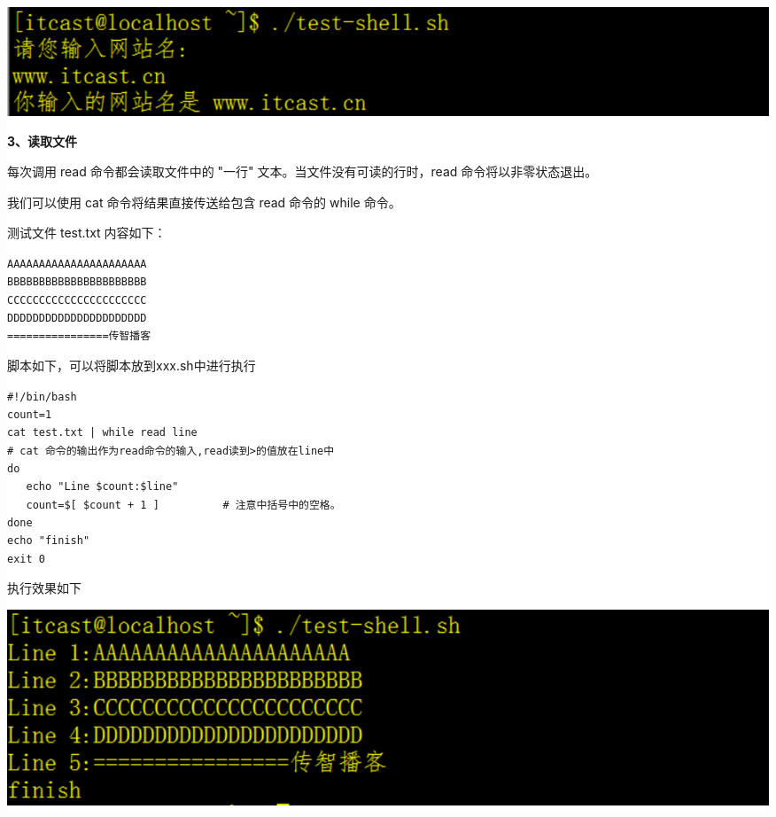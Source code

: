 ![1577409765115](img/1577409765115.png)



**3、读取文件**

每次调用 read 命令都会读取文件中的 "一行" 文本。当文件没有可读的行时，read 命令将以非零状态退出。

我们可以使用 cat 命令将结果直接传送给包含 read 命令的 while 命令。

测试文件 test.txt 内容如下：

```
AAAAAAAAAAAAAAAAAAAAAA
BBBBBBBBBBBBBBBBBBBBBB
CCCCCCCCCCCCCCCCCCCCCC
DDDDDDDDDDDDDDDDDDDDDD
================传智播客
```

脚本如下，可以将脚本放到xxx.sh中进行执行

```shell
#!/bin/bash
count=1
cat test.txt | while read line      
# cat 命令的输出作为read命令的输入,read读到>的值放在line中
do
   echo "Line $count:$line"
   count=$[ $count + 1 ]          # 注意中括号中的空格。
done
echo "finish"
exit 0
```

执行效果如下

![1577410272633](img/1577410272633.png)

